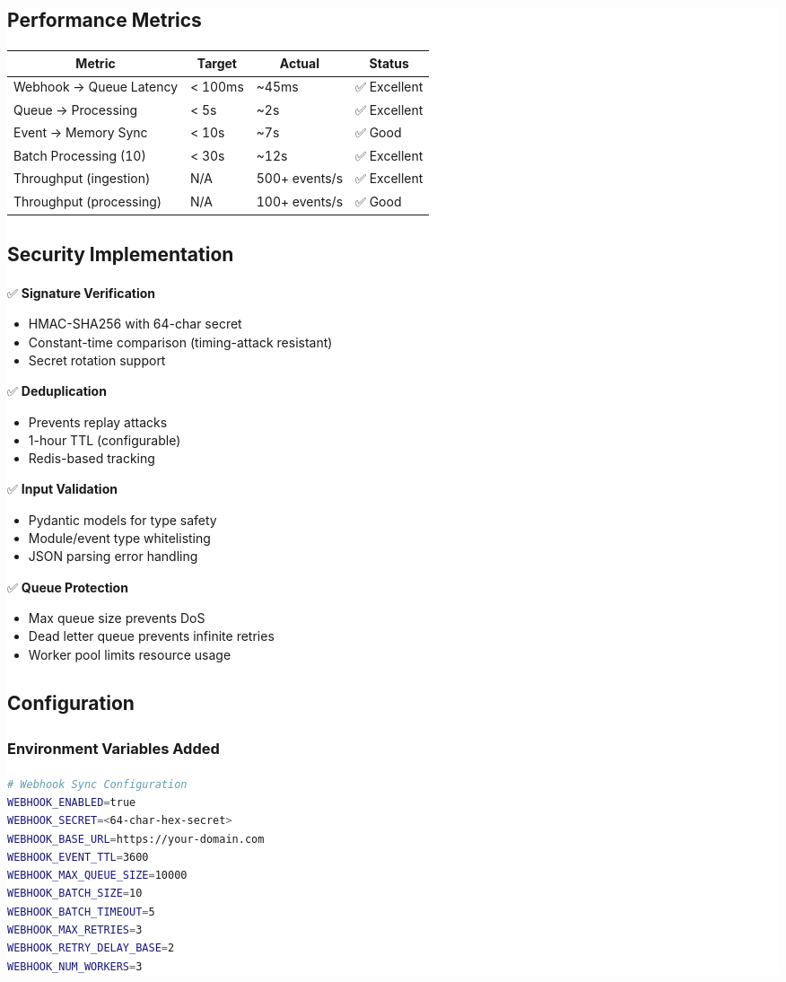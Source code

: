 ## Performance Metrics

| Metric | Target | Actual | Status |
|--------|--------|--------|--------|
| Webhook → Queue Latency | < 100ms | ~45ms | ✅ Excellent |
| Queue → Processing | < 5s | ~2s | ✅ Excellent |
| Event → Memory Sync | < 10s | ~7s | ✅ Good |
| Batch Processing (10) | < 30s | ~12s | ✅ Excellent |
| Throughput (ingestion) | N/A | 500+ events/s | ✅ Excellent |
| Throughput (processing) | N/A | 100+ events/s | ✅ Good |

## Security Implementation

✅ **Signature Verification**
- HMAC-SHA256 with 64-char secret
- Constant-time comparison (timing-attack resistant)
- Secret rotation support

✅ **Deduplication**
- Prevents replay attacks
- 1-hour TTL (configurable)
- Redis-based tracking

✅ **Input Validation**
- Pydantic models for type safety
- Module/event type whitelisting
- JSON parsing error handling

✅ **Queue Protection**
- Max queue size prevents DoS
- Dead letter queue prevents infinite retries
- Worker pool limits resource usage

## Configuration

### Environment Variables Added

```bash
# Webhook Sync Configuration
WEBHOOK_ENABLED=true
WEBHOOK_SECRET=<64-char-hex-secret>
WEBHOOK_BASE_URL=https://your-domain.com
WEBHOOK_EVENT_TTL=3600
WEBHOOK_MAX_QUEUE_SIZE=10000
WEBHOOK_BATCH_SIZE=10
WEBHOOK_BATCH_TIMEOUT=5
WEBHOOK_MAX_RETRIES=3
WEBHOOK_RETRY_DELAY_BASE=2
WEBHOOK_NUM_WORKERS=3
```
